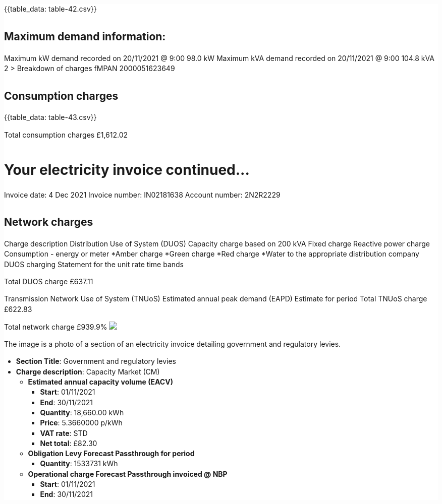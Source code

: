 {{table_data: table-42.csv}}

## Maximum demand information:

Maximum kW demand recorded on 20/11/2021 @ 9:00 98.0 kW
Maximum kVA demand recorded on 20/11/2021 @ 9:00 104.8 kVA
2 > Breakdown of charges fMPAN 2000051623649

## Consumption charges

{{table_data: table-43.csv}}

Total consumption charges
£1,612.02

# Your electricity invoice continued... 

Invoice date: 4 Dec 2021
Invoice number: IN02181638
Account number: 2N2R2229

## Network charges

Charge description
Distribution Use of System (DUOS)
Capacity charge based on 200 kVA
Fixed charge
Reactive power charge
Consumption - energy or meter
*Amber charge
*Green charge
*Red charge
*Water to the appropriate distribution company DUOS charging Statement for the unit rate time bands

Total DUOS charge
£637.11

Transmission Network Use of System (TNUoS)
Estimated annual peak demand (EAPD)
Estimate for period
Total TNUoS charge
£622.83

Total network charge
£939.9%
![](images/img-4.jpeg)

The image is a photo of a section of an electricity invoice detailing government and regulatory levies.

- **Section Title**: Government and regulatory levies
- **Charge description**: Capacity Market (CM)
  - **Estimated annual capacity volume (EACV)**
    - **Start**: 01/11/2021
    - **End**: 30/11/2021
    - **Quantity**: 18,660.00 kWh
    - **Price**: 5.3660000 p/kWh
    - **VAT rate**: STD
    - **Net total**: £82.30
  - **Obligation Levy Forecast Passthrough for period**
    - **Quantity**: 1533731 kWh
  - **Operational charge Forecast Passthrough invoiced @ NBP**
    - **Start**: 01/11/2021
    - **End**: 30/11/2021